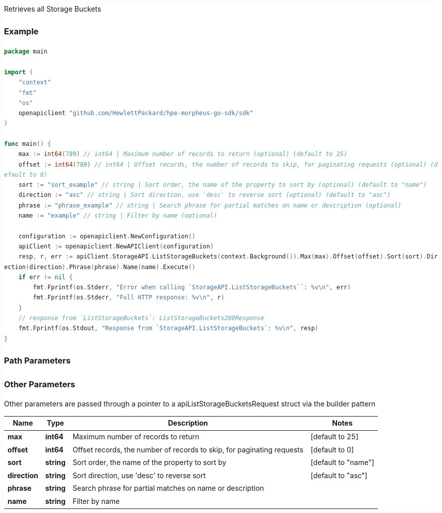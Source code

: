 Retrieves all Storage Buckets



### Example

```go
package main

import (
	"context"
	"fmt"
	"os"
	openapiclient "github.com/HewlettPackard/hpe-morpheus-go-sdk/sdk"
)

func main() {
	max := int64(789) // int64 | Maximum number of records to return (optional) (default to 25)
	offset := int64(789) // int64 | Offset records, the number of records to skip, for paginating requests (optional) (default to 0)
	sort := "sort_example" // string | Sort order, the name of the property to sort by (optional) (default to "name")
	direction := "asc" // string | Sort direction, use 'desc' to reverse sort (optional) (default to "asc")
	phrase := "phrase_example" // string | Search phrase for partial matches on name or description (optional)
	name := "example" // string | Filter by name (optional)

	configuration := openapiclient.NewConfiguration()
	apiClient := openapiclient.NewAPIClient(configuration)
	resp, r, err := apiClient.StorageAPI.ListStorageBuckets(context.Background()).Max(max).Offset(offset).Sort(sort).Direction(direction).Phrase(phrase).Name(name).Execute()
	if err != nil {
		fmt.Fprintf(os.Stderr, "Error when calling `StorageAPI.ListStorageBuckets``: %v\n", err)
		fmt.Fprintf(os.Stderr, "Full HTTP response: %v\n", r)
	}
	// response from `ListStorageBuckets`: ListStorageBuckets200Response
	fmt.Fprintf(os.Stdout, "Response from `StorageAPI.ListStorageBuckets`: %v\n", resp)
}
```

### Path Parameters



### Other Parameters

Other parameters are passed through a pointer to a apiListStorageBucketsRequest struct via the builder pattern


Name | Type | Description  | Notes
------------- | ------------- | ------------- | -------------
 **max** | **int64** | Maximum number of records to return | [default to 25]
 **offset** | **int64** | Offset records, the number of records to skip, for paginating requests | [default to 0]
 **sort** | **string** | Sort order, the name of the property to sort by | [default to &quot;name&quot;]
 **direction** | **string** | Sort direction, use &#39;desc&#39; to reverse sort | [default to &quot;asc&quot;]
 **phrase** | **string** | Search phrase for partial matches on name or description | 
 **name** | **string** | Filter by name | 
